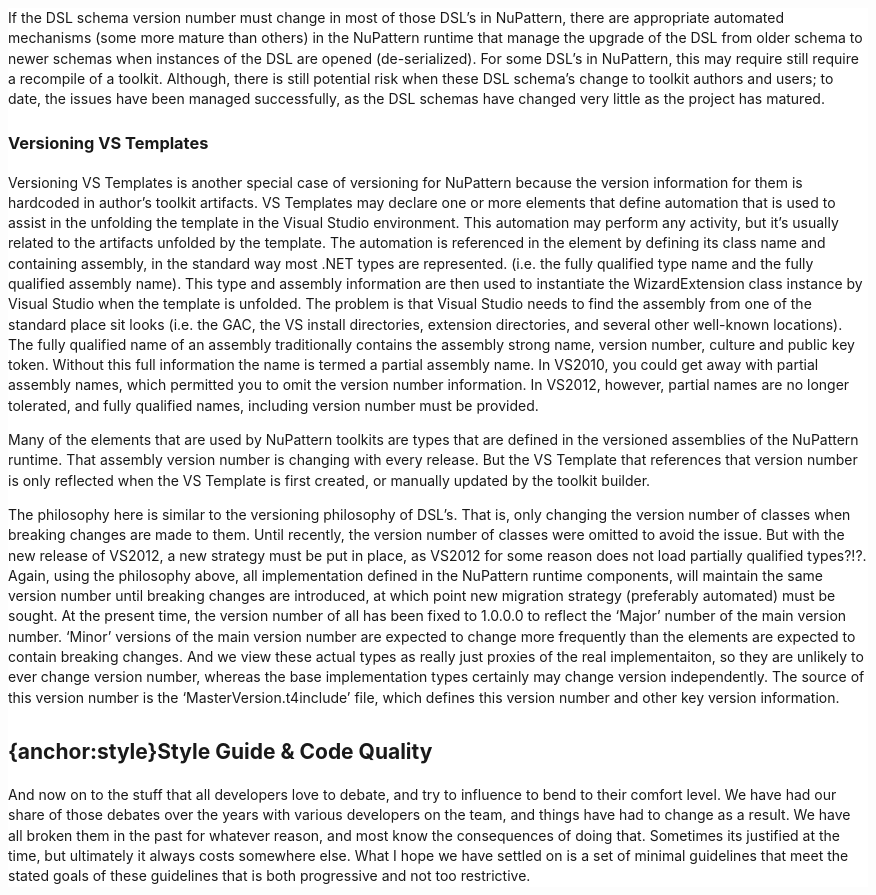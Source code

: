 If the DSL schema version number must change in most of those DSL’s in NuPattern, there are appropriate automated mechanisms (some more mature than others) in the NuPattern runtime that manage the upgrade of the DSL from older schema to newer schemas when instances of the DSL are opened (de-serialized). For some DSL’s in NuPattern, this may require still require a recompile of a toolkit.
Although, there is still potential risk when these DSL schema’s change to toolkit authors and users; to date, the issues have been managed successfully, as the DSL schemas have changed very little as the project has matured.

### Versioning VS Templates
Versioning VS Templates is another special case of versioning for NuPattern because the version information for them is hardcoded in author’s toolkit artifacts.
VS Templates may declare one or more <WizardExtension> elements that define automation that is used to assist in the unfolding the template in the Visual Studio environment. This automation may perform any activity, but it’s usually related to the artifacts unfolded by the template.
The automation is referenced in the <WizardExtension> element by defining its class name and containing assembly, in the standard way most .NET types are represented. (i.e. the fully qualified type name and the fully qualified assembly name). This type and assembly information are then used to instantiate the WizardExtension class instance by Visual Studio when the template is unfolded.
The problem is that Visual Studio needs to find the assembly from one of the standard place sit looks (i.e. the GAC, the VS install directories, extension directories, and several other well-known locations). The fully qualified name of an assembly traditionally contains the assembly strong name, version number, culture and public key token. Without this full information the name is termed a partial assembly name. In VS2010, you could get away with partial assembly names, which permitted you to omit the version number information. In VS2012, however, partial names are no longer tolerated, and fully qualified names, including version number must be provided.

Many of the <WizardExtension> elements that are used by NuPattern toolkits are types that are defined in the versioned assemblies of the NuPattern runtime. That assembly version number is changing with every release. But the VS Template that references that version number is only reflected when the VS Template is first created, or manually updated by the toolkit builder.

The philosophy here is similar to the versioning philosophy of DSL’s. That is, only changing the version number of <WizardExtension> classes when breaking changes are made to them. 
Until recently, the version number of <WizardExtension> classes were omitted to avoid the issue. But with the new release of VS2012, a new strategy must be put in place, as VS2012 for some reason does not load partially qualified types?!?. 
Again, using the philosophy above, all <WizardExtension> implementation defined in the NuPattern runtime components, will maintain the same version number until breaking changes are introduced, at which point new migration strategy (preferably automated) must be sought. 
At the present time, the version number of all <WizardExtensions> has been fixed to 1.0.0.0 to reflect the ‘Major’ number of the main version number. ‘Minor’ versions of the main version number are expected to change more frequently than the <WizardExtension> elements are expected to contain breaking changes. And we view these actual types as really just proxies of the real implementaiton, so they are unlikely to ever change version number, whereas the base implementation types certainly may change version independently.
The source of this version number is the ‘MasterVersion.t4include’ file, which defines this version number and other key version information.

## {anchor:style}Style Guide & Code Quality
And now on to the stuff that all developers love to debate, and try to influence to bend to their comfort level. We have had our share of those debates over the years with various developers on the team, and things have had to change as a result. We have all broken them in the past for whatever reason, and most know the consequences of doing that. Sometimes its justified at the time, but ultimately it always costs somewhere else. 
What I hope we have settled on is a set of minimal guidelines that meet the stated goals of these guidelines that is both progressive and not too restrictive.
